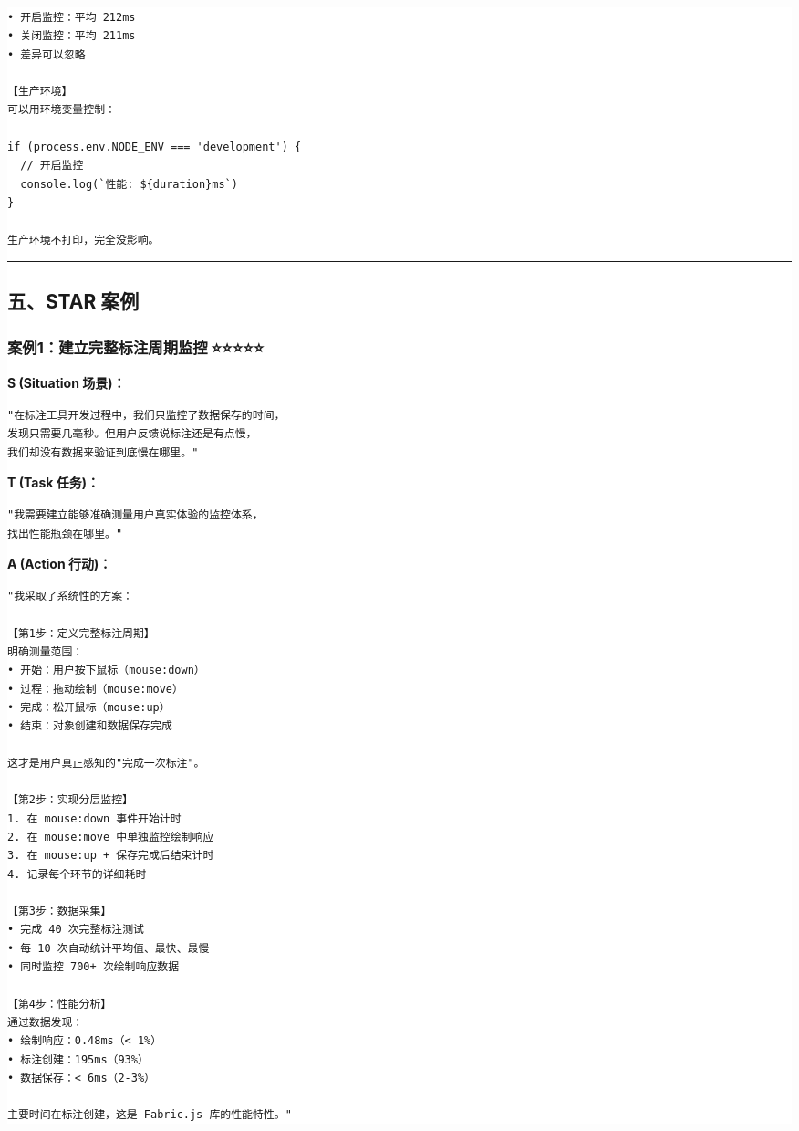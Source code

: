 ```
• 开启监控：平均 212ms
• 关闭监控：平均 211ms
• 差异可以忽略

【生产环境】
可以用环境变量控制：

if (process.env.NODE_ENV === 'development') {
  // 开启监控
  console.log(`性能: ${duration}ms`)
}

生产环境不打印，完全没影响。
```

---

## 五、STAR 案例

### 案例1：建立完整标注周期监控 ⭐⭐⭐⭐⭐

**S (Situation 场景)：**
```
"在标注工具开发过程中，我们只监控了数据保存的时间，
发现只需要几毫秒。但用户反馈说标注还是有点慢，
我们却没有数据来验证到底慢在哪里。"
```

**T (Task 任务)：**
```
"我需要建立能够准确测量用户真实体验的监控体系，
找出性能瓶颈在哪里。"
```

**A (Action 行动)：**
```
"我采取了系统性的方案：

【第1步：定义完整标注周期】
明确测量范围：
• 开始：用户按下鼠标（mouse:down）
• 过程：拖动绘制（mouse:move）
• 完成：松开鼠标（mouse:up）
• 结束：对象创建和数据保存完成

这才是用户真正感知的"完成一次标注"。

【第2步：实现分层监控】
1. 在 mouse:down 事件开始计时
2. 在 mouse:move 中单独监控绘制响应
3. 在 mouse:up + 保存完成后结束计时
4. 记录每个环节的详细耗时

【第3步：数据采集】
• 完成 40 次完整标注测试
• 每 10 次自动统计平均值、最快、最慢
• 同时监控 700+ 次绘制响应数据

【第4步：性能分析】
通过数据发现：
• 绘制响应：0.48ms（< 1%）
• 标注创建：195ms（93%）
• 数据保存：< 6ms（2-3%）

主要时间在标注创建，这是 Fabric.js 库的性能特性。"
```